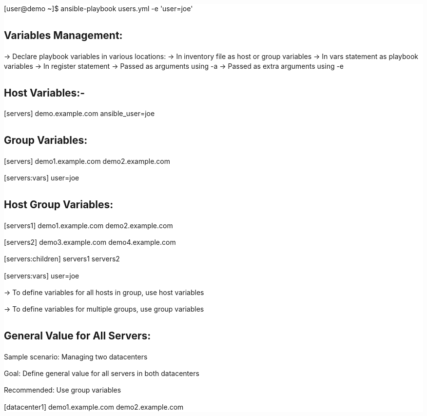[user@demo ~]$ ansible-playbook users.yml -e 'user=joe'

Variables Management:
---------------------
-> Declare playbook variables in various locations:
-> In inventory file as host or group variables
-> In vars statement as playbook variables
-> In register statement
-> Passed as arguments using -a
-> Passed as extra arguments using -e

Host Variables:-
----------------
[servers]
demo.example.com ansible_user=joe

Group Variables:
-----------------
[servers]
demo1.example.com
demo2.example.com

[servers:vars]
user=joe

Host Group Variables:
---------------------
[servers1]
demo1.example.com
demo2.example.com

[servers2]
demo3.example.com
demo4.example.com

[servers:children]
servers1
servers2

[servers:vars]
user=joe

-> To define variables for all hosts in group, use host variables

-> To define variables for multiple groups, use group variables

General Value for All Servers:
------------------------------
Sample scenario: Managing two datacenters

Goal: Define general value for all servers in both datacenters

Recommended: Use group variables

[datacenter1]
demo1.example.com
demo2.example.com
